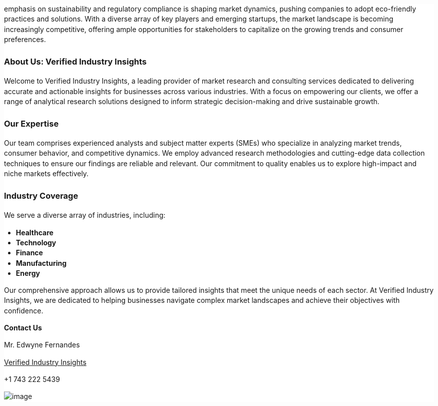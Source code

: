 emphasis on sustainability and regulatory compliance is shaping market dynamics, pushing companies to adopt eco-friendly practices and solutions. With a diverse array of key players and emerging startups, the market landscape is becoming increasingly competitive, offering ample opportunities for stakeholders to capitalize on the growing trends and consumer preferences.</p><h3>About Us: Verified Industry Insights</h3><p>Welcome to Verified Industry Insights, a leading provider of market research and consulting services dedicated to delivering accurate and actionable insights for businesses across various industries. With a focus on empowering our clients, we offer a range of analytical research solutions designed to inform strategic decision-making and drive sustainable growth.</p><h3>Our Expertise</h3><p>Our team comprises experienced analysts and subject matter experts (SMEs) who specialize in analyzing market trends, consumer behavior, and competitive dynamics. We employ advanced research methodologies and cutting-edge data collection techniques to ensure our findings are reliable and relevant. Our commitment to quality enables us to explore high-impact and niche markets effectively.</p><h3>Industry Coverage</h3><p>We serve a diverse array of industries, including:</p><ul><li><strong>Healthcare</strong></li><li><strong>Technology</strong></li><li><strong>Finance</strong></li><li><strong>Manufacturing</strong></li><li><strong>Energy</strong></li></ul><p>Our comprehensive approach allows us to provide tailored insights that meet the unique needs of each sector. At Verified Industry Insights, we are dedicated to helping businesses navigate complex market landscapes and achieve their objectives with confidence.</p><p><strong>Contact Us</strong></p><p>Mr. Edwyne Fernandes</p><p><a href="https://www.verifiedindustryinsights.com/">Verified Industry Insights</a></p><p>+1 743 222 5439</p>
![image](https://github.com/user-attachments/assets/39d814ae-7c26-40b8-8762-d2716c58e0df)
